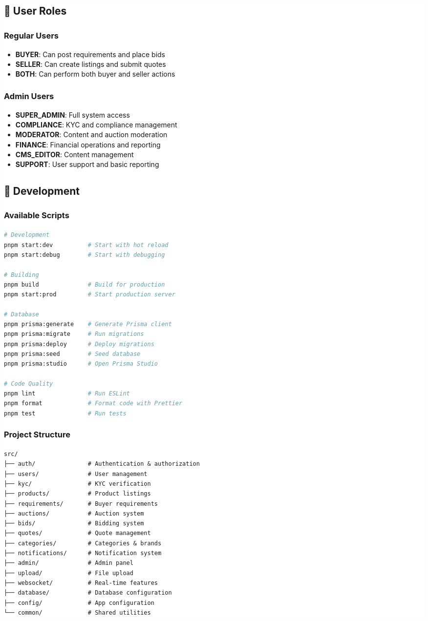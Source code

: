 ## 👥 User Roles

### Regular Users
- **BUYER**: Can post requirements and place bids
- **SELLER**: Can create listings and submit quotes
- **BOTH**: Can perform both buyer and seller actions

### Admin Users
- **SUPER_ADMIN**: Full system access
- **COMPLIANCE**: KYC and compliance management
- **MODERATOR**: Content and auction moderation
- **FINANCE**: Financial operations and reporting
- **CMS_EDITOR**: Content management
- **SUPPORT**: User support and basic reporting

## 🚀 Development

### Available Scripts

```bash
# Development
pnpm start:dev          # Start with hot reload
pnpm start:debug        # Start with debugging

# Building
pnpm build              # Build for production
pnpm start:prod         # Start production server

# Database
pnpm prisma:generate    # Generate Prisma client
pnpm prisma:migrate     # Run migrations
pnpm prisma:deploy      # Deploy migrations
pnpm prisma:seed        # Seed database
pnpm prisma:studio      # Open Prisma Studio

# Code Quality
pnpm lint               # Run ESLint
pnpm format             # Format code with Prettier
pnpm test               # Run tests
```

### Project Structure

```
src/
├── auth/               # Authentication & authorization
├── users/              # User management
├── kyc/                # KYC verification
├── products/           # Product listings
├── requirements/       # Buyer requirements
├── auctions/           # Auction system
├── bids/               # Bidding system
├── quotes/             # Quote management
├── categories/         # Categories & brands
├── notifications/      # Notification system
├── admin/              # Admin panel
├── upload/             # File upload
├── websocket/          # Real-time features
├── database/           # Database configuration
├── config/             # App configuration
└── common/             # Shared utilities
```
